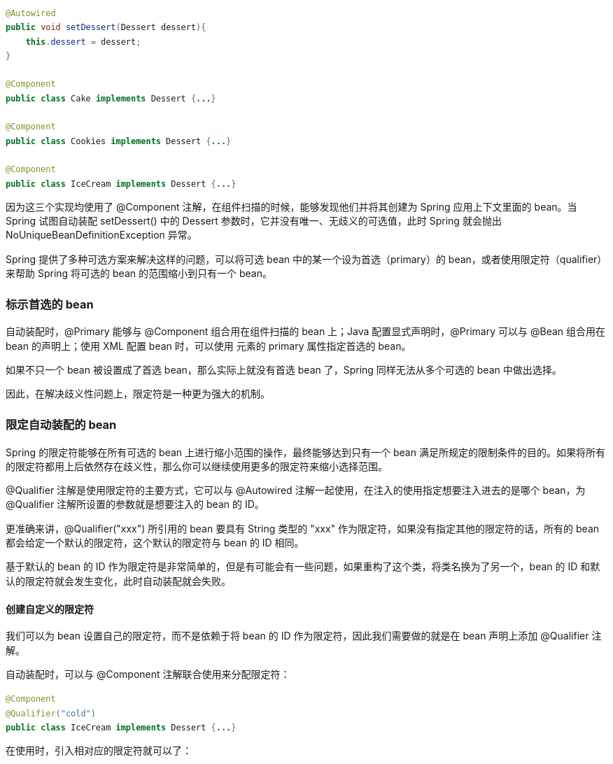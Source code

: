 ```java
@Autowired
public void setDessert(Dessert dessert){
    this.dessert = dessert;
}

@Component
public class Cake implements Dessert {...}

@Component
public class Cookies implements Dessert {...}

@Component
public class IceCream implements Dessert {...}
```

因为这三个实现均使用了 @Component 注解，在组件扫描的时候，能够发现他们并将其创建为 Spring 应用上下文里面的 bean。当 Spring 试图自动装配 setDessert() 中的 Dessert 参数时，它并没有唯一、无歧义的可选值，此时 Spring 就会抛出 NoUniqueBeanDefinitionException 异常。

Spring 提供了多种可选方案来解决这样的问题，可以将可选 bean 中的某一个设为首选（primary）的 bean，或者使用限定符（qualifier）来帮助 Spring 将可选的 bean 的范围缩小到只有一个 bean。

### 标示首选的 bean

自动装配时，@Primary 能够与 @Component 组合用在组件扫描的 bean 上；Java 配置显式声明时，@Primary 可以与 @Bean 组合用在 bean 的声明上；使用 XML 配置 bean 时，可以使用 <bean> 元素的 primary 属性指定首选的 bean。

如果不只一个 bean 被设置成了首选 bean，那么实际上就没有首选 bean 了，Spring 同样无法从多个可选的 bean 中做出选择。

因此，在解决歧义性问题上，限定符是一种更为强大的机制。

### 限定自动装配的 bean

Spring 的限定符能够在所有可选的 bean 上进行缩小范围的操作，最终能够达到只有一个 bean 满足所规定的限制条件的目的。如果将所有的限定符都用上后依然存在歧义性，那么你可以继续使用更多的限定符来缩小选择范围。

@Qualifier 注解是使用限定符的主要方式，它可以与 @Autowired 注解一起使用，在注入的使用指定想要注入进去的是哪个  bean，为 @Qualifier 注解所设置的参数就是想要注入的 bean 的 ID。

更准确来讲，@Qualifier("xxx") 所引用的 bean 要具有 String 类型的 "xxx" 作为限定符，如果没有指定其他的限定符的话，所有的 bean 都会给定一个默认的限定符，这个默认的限定符与 bean 的 ID 相同。

基于默认的 bean 的 ID 作为限定符是非常简单的，但是有可能会有一些问题，如果重构了这个类，将类名换为了另一个，bean 的 ID 和默认的限定符就会发生变化，此时自动装配就会失败。

#### 创建自定义的限定符

我们可以为 bean 设置自己的限定符，而不是依赖于将 bean 的 ID 作为限定符，因此我们需要做的就是在 bean 声明上添加 @Qualifier 注解。

自动装配时，可以与 @Component 注解联合使用来分配限定符：

```java
@Component
@Qualifier("cold")
public class IceCream implements Dessert {...}
```

在使用时，引入相对应的限定符就可以了：
